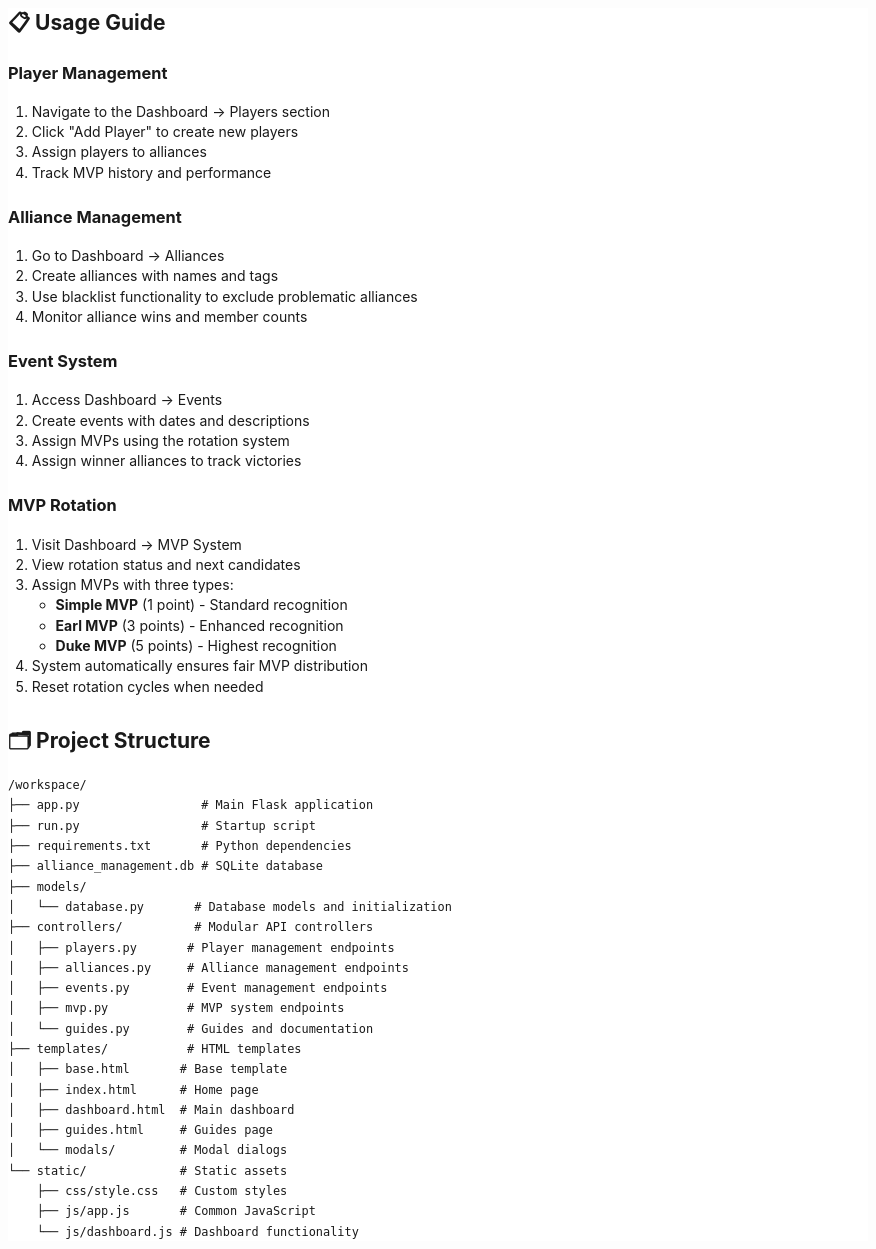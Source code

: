 ## 📋 Usage Guide

### Player Management
1. Navigate to the Dashboard → Players section
2. Click "Add Player" to create new players
3. Assign players to alliances
4. Track MVP history and performance

### Alliance Management  
1. Go to Dashboard → Alliances
2. Create alliances with names and tags
3. Use blacklist functionality to exclude problematic alliances
4. Monitor alliance wins and member counts

### Event System
1. Access Dashboard → Events
2. Create events with dates and descriptions
3. Assign MVPs using the rotation system
4. Assign winner alliances to track victories

### MVP Rotation
1. Visit Dashboard → MVP System
2. View rotation status and next candidates
3. Assign MVPs with three types:
   - **Simple MVP** (1 point) - Standard recognition
   - **Earl MVP** (3 points) - Enhanced recognition  
   - **Duke MVP** (5 points) - Highest recognition
4. System automatically ensures fair MVP distribution
5. Reset rotation cycles when needed

## 🗂️ Project Structure

```
/workspace/
├── app.py                 # Main Flask application
├── run.py                 # Startup script
├── requirements.txt       # Python dependencies
├── alliance_management.db # SQLite database
├── models/
│   └── database.py       # Database models and initialization
├── controllers/          # Modular API controllers
│   ├── players.py       # Player management endpoints
│   ├── alliances.py     # Alliance management endpoints
│   ├── events.py        # Event management endpoints
│   ├── mvp.py           # MVP system endpoints
│   └── guides.py        # Guides and documentation
├── templates/           # HTML templates
│   ├── base.html       # Base template
│   ├── index.html      # Home page
│   ├── dashboard.html  # Main dashboard
│   ├── guides.html     # Guides page
│   └── modals/         # Modal dialogs
└── static/             # Static assets
    ├── css/style.css   # Custom styles
    ├── js/app.js       # Common JavaScript
    └── js/dashboard.js # Dashboard functionality
```
